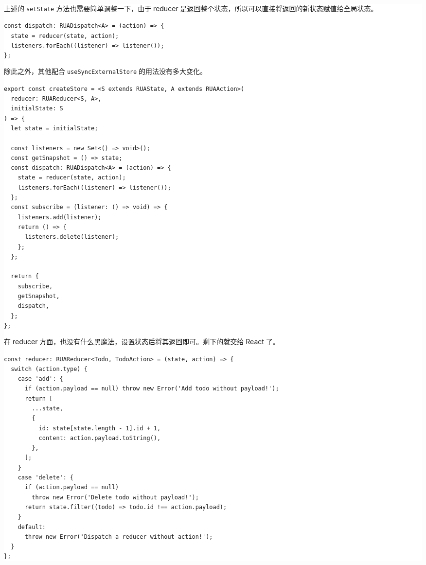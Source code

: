 上述的 `setState` 方法也需要简单调整一下，由于 reducer 是返回整个状态，所以可以直接将返回的新状态赋值给全局状态。

```tsx
const dispatch: RUADispatch<A> = (action) => {
  state = reducer(state, action);
  listeners.forEach((listener) => listener());
};
```

除此之外，其他配合 `useSyncExternalStore` 的用法没有多大变化。

```tsx
export const createStore = <S extends RUAState, A extends RUAAction>(
  reducer: RUAReducer<S, A>,
  initialState: S
) => {
  let state = initialState;

  const listeners = new Set<() => void>();
  const getSnapshot = () => state;
  const dispatch: RUADispatch<A> = (action) => {
    state = reducer(state, action);
    listeners.forEach((listener) => listener());
  };
  const subscribe = (listener: () => void) => {
    listeners.add(listener);
    return () => {
      listeners.delete(listener);
    };
  };

  return {
    subscribe,
    getSnapshot,
    dispatch,
  };
};
```

在 reducer 方面，也没有什么黑魔法，设置状态后将其返回即可。剩下的就交给 React 了。

```tsx
const reducer: RUAReducer<Todo, TodoAction> = (state, action) => {
  switch (action.type) {
    case 'add': {
      if (action.payload == null) throw new Error('Add todo without payload!');
      return [
        ...state,
        {
          id: state[state.length - 1].id + 1,
          content: action.payload.toString(),
        },
      ];
    }
    case 'delete': {
      if (action.payload == null)
        throw new Error('Delete todo without payload!');
      return state.filter((todo) => todo.id !== action.payload);
    }
    default:
      throw new Error('Dispatch a reducer without action!');
  }
};
```
